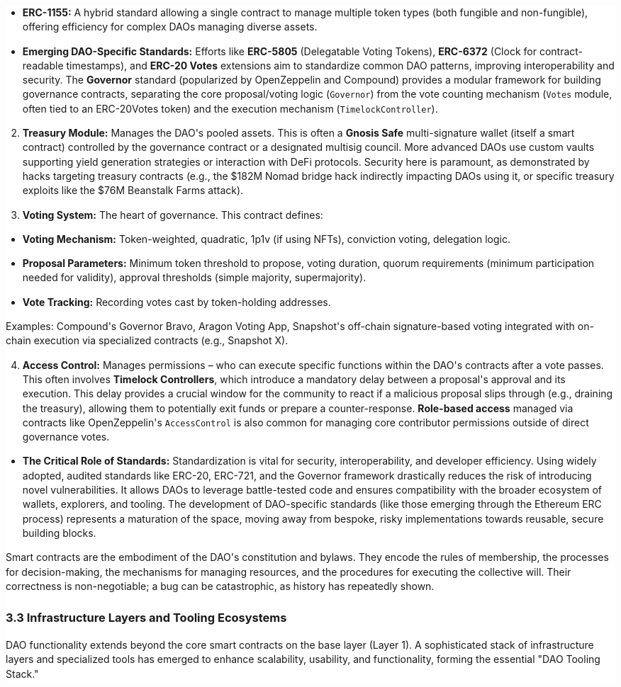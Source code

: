 *   **ERC-1155:** A hybrid standard allowing a single contract to manage multiple token types (both fungible and non-fungible), offering efficiency for complex DAOs managing diverse assets.

*   **Emerging DAO-Specific Standards:** Efforts like **ERC-5805** (Delegatable Voting Tokens), **ERC-6372** (Clock for contract-readable timestamps), and **ERC-20 Votes** extensions aim to standardize common DAO patterns, improving interoperability and security. The **Governor** standard (popularized by OpenZeppelin and Compound) provides a modular framework for building governance contracts, separating the core proposal/voting logic (`Governor`) from the vote counting mechanism (`Votes` module, often tied to an ERC-20Votes token) and the execution mechanism (`TimelockController`).

2.  **Treasury Module:** Manages the DAO's pooled assets. This is often a **Gnosis Safe** multi-signature wallet (itself a smart contract) controlled by the governance contract or a designated multisig council. More advanced DAOs use custom vaults supporting yield generation strategies or interaction with DeFi protocols. Security here is paramount, as demonstrated by hacks targeting treasury contracts (e.g., the $182M Nomad bridge hack indirectly impacting DAOs using it, or specific treasury exploits like the $76M Beanstalk Farms attack).

3.  **Voting System:** The heart of governance. This contract defines:

*   **Voting Mechanism:** Token-weighted, quadratic, 1p1v (if using NFTs), conviction voting, delegation logic.

*   **Proposal Parameters:** Minimum token threshold to propose, voting duration, quorum requirements (minimum participation needed for validity), approval thresholds (simple majority, supermajority).

*   **Vote Tracking:** Recording votes cast by token-holding addresses.

Examples: Compound's Governor Bravo, Aragon Voting App, Snapshot's off-chain signature-based voting integrated with on-chain execution via specialized contracts (e.g., Snapshot X).

4.  **Access Control:** Manages permissions – who can execute specific functions within the DAO's contracts after a vote passes. This often involves **Timelock Controllers**, which introduce a mandatory delay between a proposal's approval and its execution. This delay provides a crucial window for the community to react if a malicious proposal slips through (e.g., draining the treasury), allowing them to potentially exit funds or prepare a counter-response. **Role-based access** managed via contracts like OpenZeppelin's `AccessControl` is also common for managing core contributor permissions outside of direct governance votes.

*   **The Critical Role of Standards:** Standardization is vital for security, interoperability, and developer efficiency. Using widely adopted, audited standards like ERC-20, ERC-721, and the Governor framework drastically reduces the risk of introducing novel vulnerabilities. It allows DAOs to leverage battle-tested code and ensures compatibility with the broader ecosystem of wallets, explorers, and tooling. The development of DAO-specific standards (like those emerging through the Ethereum ERC process) represents a maturation of the space, moving away from bespoke, risky implementations towards reusable, secure building blocks.

Smart contracts are the embodiment of the DAO's constitution and bylaws. They encode the rules of membership, the processes for decision-making, the mechanisms for managing resources, and the procedures for executing the collective will. Their correctness is non-negotiable; a bug can be catastrophic, as history has repeatedly shown.

### 3.3 Infrastructure Layers and Tooling Ecosystems

DAO functionality extends beyond the core smart contracts on the base layer (Layer 1). A sophisticated stack of infrastructure layers and specialized tools has emerged to enhance scalability, usability, and functionality, forming the essential "DAO Tooling Stack."
